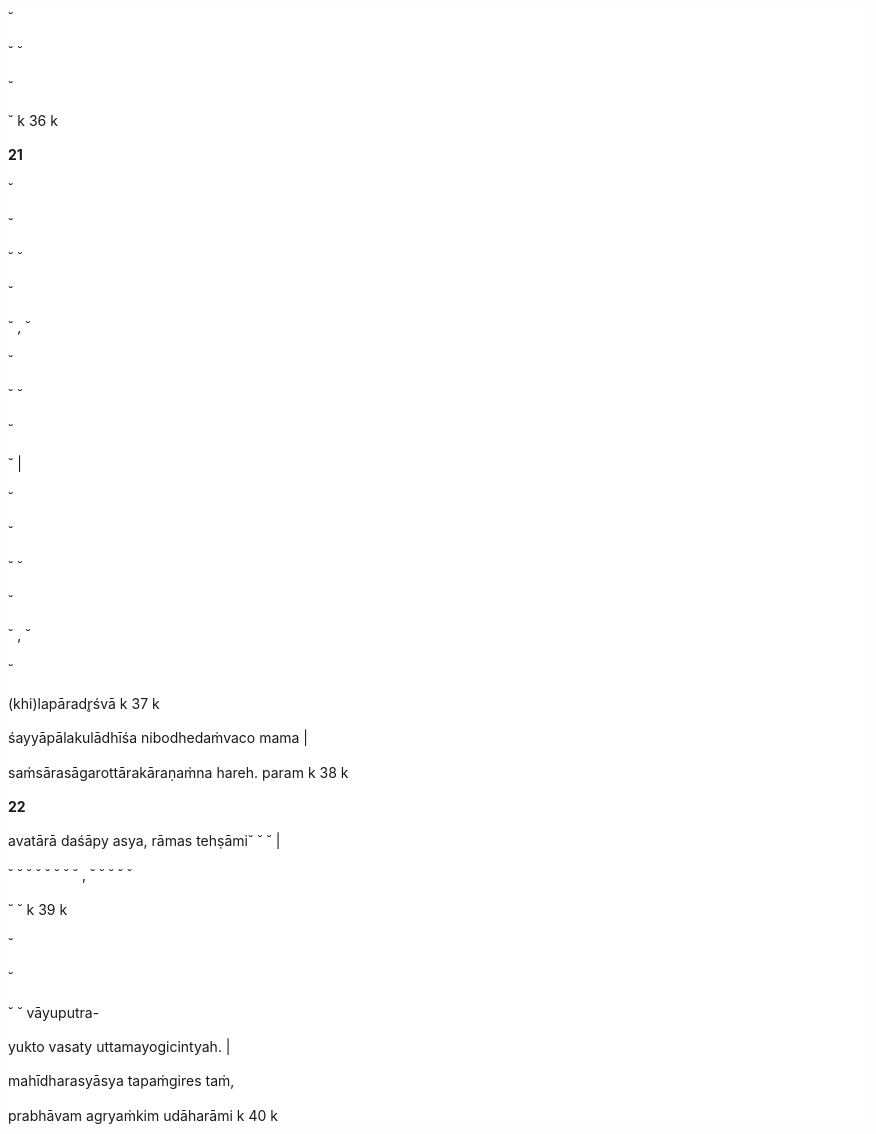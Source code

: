 ˘

˘ ˘

˘

˘ k 36 k

**21**

˘

˘

˘ ˘

˘

˘ , ˘

˘

˘ ˘

˘

˘ |

˘

˘

˘ ˘

˘

˘ , ˘

˘

\(khi\)lapāradr̥śvā k 37 k

śayyāpālakulādhīśa nibodhedaṁvaco mama |

saṁsārasāgarottārakāraṇaṁna hareh. param k 38 k

**22**

avatārā daśāpy asya, rāmas tehṣāmi˘ ˘ ˘ |

˘ ˘ ˘ ˘ ˘ ˘ ˘ ˘ , ˘ ˘ ˘ ˘ ˘

˘ ˘ k 39 k

˘

˘

˘ ˘ vāyuputra-

yukto vasaty uttamayogicintyah. |

mahīdharasyāsya tapaṁgires taṁ, 

prabhāvam agryaṁkim udāharāmi k 40 k
